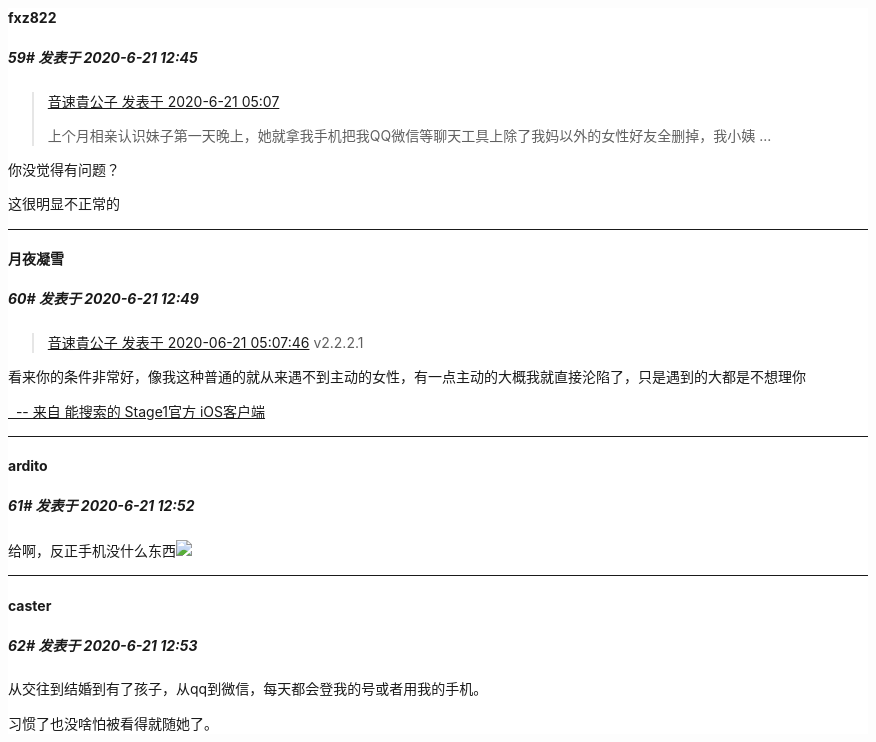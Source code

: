 ####  fxz822  
##### 59#       发表于 2020-6-21 12:45



<blockquote><a href="httphttps://bbs.saraba1st.com/2b/forum.php?mod=redirect&amp;goto=findpost&amp;pid=47885106&amp;ptid=1943016" target="_blank">音速貴公子 发表于 2020-6-21 05:07</a>

上个月相亲认识妹子第一天晚上，她就拿我手机把我QQ微信等聊天工具上除了我妈以外的女性好友全删掉，我小姨 ...</blockquote>
你没觉得有问题？

这很明显不正常的







-----

####  月夜凝雪  
##### 60#       发表于 2020-6-21 12:49



<blockquote><a href="httphttps://bbs.saraba1st.com/2b/forum.php?mod=redirect&amp;goto=findpost&amp;pid=47885106&amp;ptid=1943016" target="_blank">音速貴公子 发表于 2020-06-21 05:07:46</a>
v2.2.2.1</blockquote>看来你的条件非常好，像我这种普通的就从来遇不到主动的女性，有一点主动的大概我就直接沦陷了，只是遇到的大都是不想理你

[  -- 来自 能搜索的 Stage1官方 iOS客户端](https://itunes.apple.com/fi/app/saraba1st/id1221237470?mt=8)







-----

####  ardito  
##### 61#       发表于 2020-6-21 12:52




给啊，反正手机没什么东西<img src="https://static.saraba1st.com/image/smiley/face2017/037.png" referrerpolicy="no-referrer">







-----

####  caster  
##### 62#       发表于 2020-6-21 12:53




从交往到结婚到有了孩子，从qq到微信，每天都会登我的号或者用我的手机。


习惯了也没啥怕被看得就随她了。
